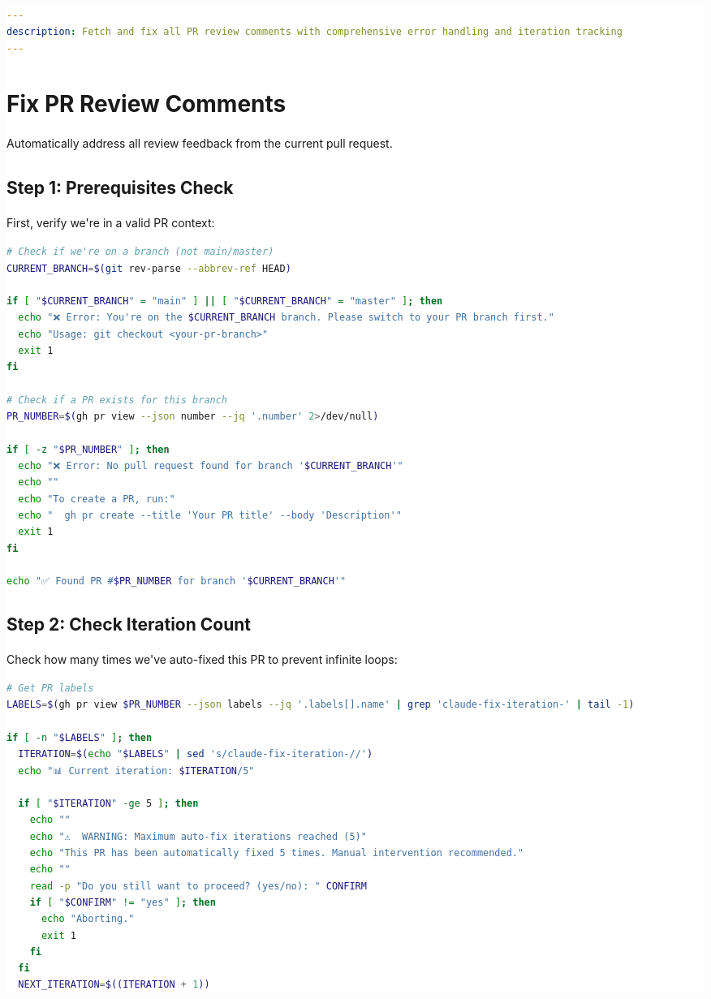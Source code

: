 ```yaml
---
description: Fetch and fix all PR review comments with comprehensive error handling and iteration tracking
---
```


# Fix PR Review Comments

Automatically address all review feedback from the current pull request.

## Step 1: Prerequisites Check

First, verify we're in a valid PR context:

```bash
# Check if we're on a branch (not main/master)
CURRENT_BRANCH=$(git rev-parse --abbrev-ref HEAD)

if [ "$CURRENT_BRANCH" = "main" ] || [ "$CURRENT_BRANCH" = "master" ]; then
  echo "❌ Error: You're on the $CURRENT_BRANCH branch. Please switch to your PR branch first."
  echo "Usage: git checkout <your-pr-branch>"
  exit 1
fi

# Check if a PR exists for this branch
PR_NUMBER=$(gh pr view --json number --jq '.number' 2>/dev/null)

if [ -z "$PR_NUMBER" ]; then
  echo "❌ Error: No pull request found for branch '$CURRENT_BRANCH'"
  echo ""
  echo "To create a PR, run:"
  echo "  gh pr create --title 'Your PR title' --body 'Description'"
  exit 1
fi

echo "✅ Found PR #$PR_NUMBER for branch '$CURRENT_BRANCH'"
```

## Step 2: Check Iteration Count

Check how many times we've auto-fixed this PR to prevent infinite loops:

```bash
# Get PR labels
LABELS=$(gh pr view $PR_NUMBER --json labels --jq '.labels[].name' | grep 'claude-fix-iteration-' | tail -1)

if [ -n "$LABELS" ]; then
  ITERATION=$(echo "$LABELS" | sed 's/claude-fix-iteration-//')
  echo "📊 Current iteration: $ITERATION/5"

  if [ "$ITERATION" -ge 5 ]; then
    echo ""
    echo "⚠️  WARNING: Maximum auto-fix iterations reached (5)"
    echo "This PR has been automatically fixed 5 times. Manual intervention recommended."
    echo ""
    read -p "Do you still want to proceed? (yes/no): " CONFIRM
    if [ "$CONFIRM" != "yes" ]; then
      echo "Aborting."
      exit 1
    fi
  fi
  NEXT_ITERATION=$((ITERATION + 1))
```